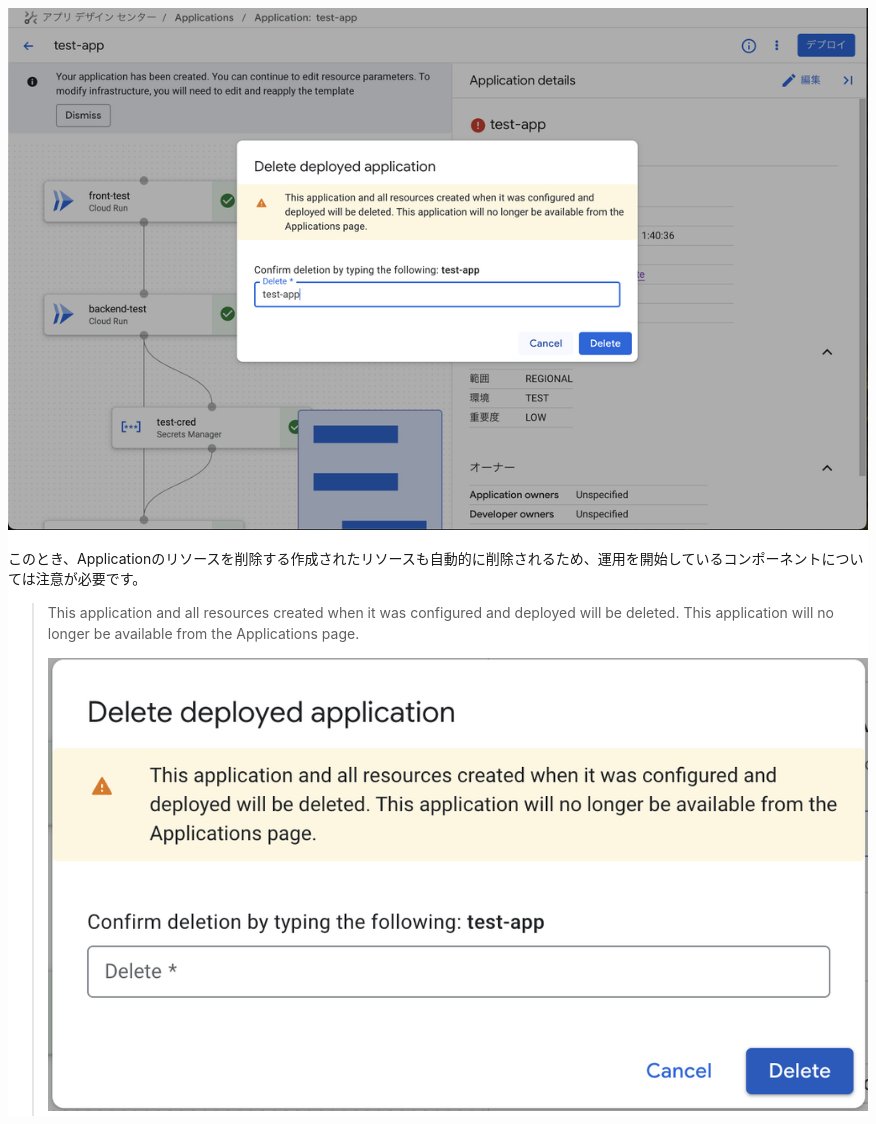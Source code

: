 ![](/images/intro_to_application_design_center/intro_to_application_design_center_21.png)

このとき、Applicationのリソースを削除する作成されたリソースも自動的に削除されるため、運用を開始しているコンポーネントについては注意が必要です。

> This application and all resources created when it was configured and deployed will be deleted. This application will no longer be available from the Applications page.
> 
> ![](/images/intro_to_application_design_center/intro_to_application_design_center_22.png)
